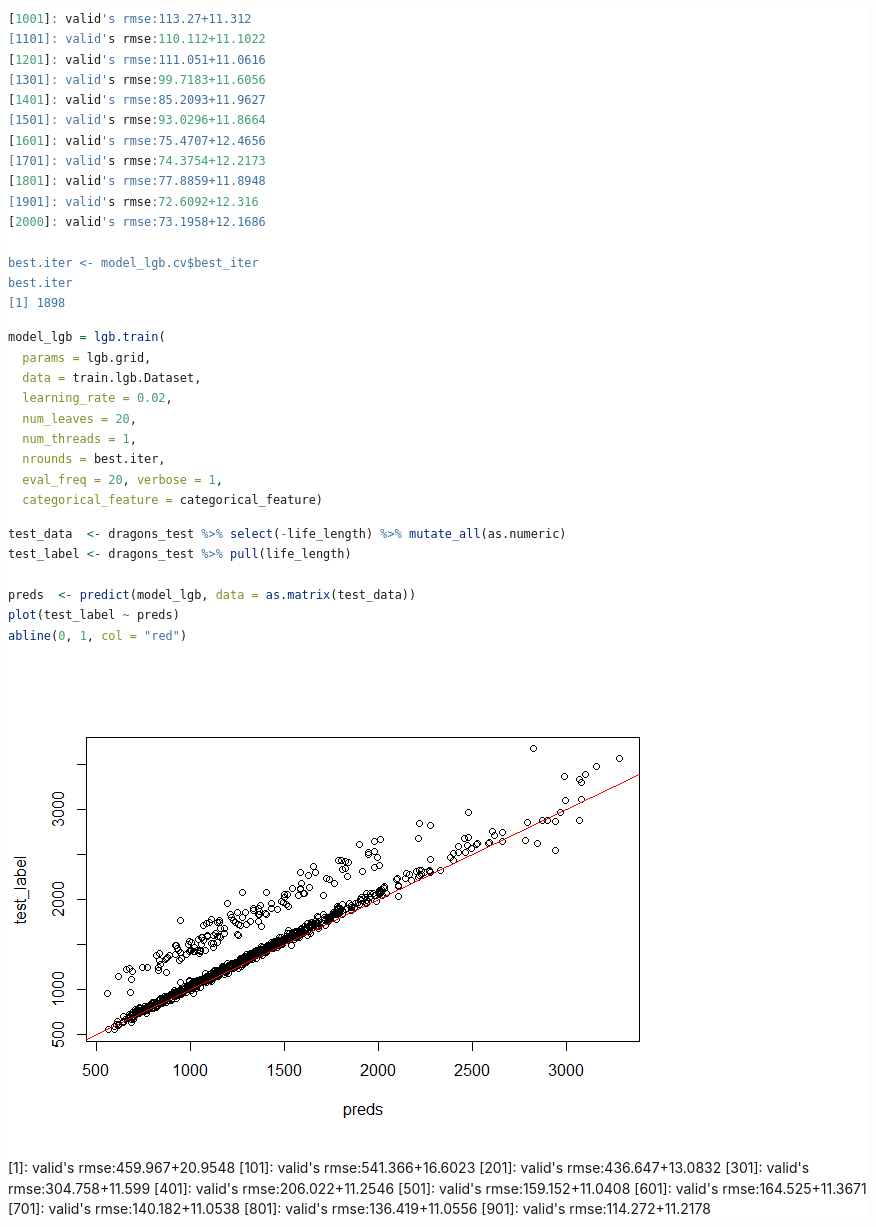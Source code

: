 ```r
[1001]:	valid's rmse:113.27+11.312 
[1101]:	valid's rmse:110.112+11.1022 
[1201]:	valid's rmse:111.051+11.0616 
[1301]:	valid's rmse:99.7183+11.6056 
[1401]:	valid's rmse:85.2093+11.9627 
[1501]:	valid's rmse:93.0296+11.8664 
[1601]:	valid's rmse:75.4707+12.4656 
[1701]:	valid's rmse:74.3754+12.2173 
[1801]:	valid's rmse:77.8859+11.8948 
[1901]:	valid's rmse:72.6092+12.316 
[2000]:	valid's rmse:73.1958+12.1686 

best.iter <- model_lgb.cv$best_iter
best.iter
[1] 1898
```


```r
model_lgb = lgb.train(
  params = lgb.grid, 
  data = train.lgb.Dataset, 
  learning_rate = 0.02, 
  num_leaves = 20,
  num_threads = 1,
  nrounds = best.iter,
  eval_freq = 20, verbose = 1,
  categorical_feature = categorical_feature)
```


```r
test_data  <- dragons_test %>% select(-life_length) %>% mutate_all(as.numeric)
test_label <- dragons_test %>% pull(life_length)

preds  <- predict(model_lgb, data = as.matrix(test_data))
plot(test_label ~ preds)
abline(0, 1, col = "red")
```

![](999_breakdown_LGB_iBreakdown_files/figure-html/unnamed-chunk-2-1.png)


[1]:	valid's rmse:459.967+20.9548 
[101]:	valid's rmse:541.366+16.6023 
[201]:	valid's rmse:436.647+13.0832 
[301]:	valid's rmse:304.758+11.599 
[401]:	valid's rmse:206.022+11.2546 
[501]:	valid's rmse:159.152+11.0408 
[601]:	valid's rmse:164.525+11.3671 
[701]:	valid's rmse:140.182+11.0538 
[801]:	valid's rmse:136.419+11.0556 
[901]:	valid's rmse:114.272+11.2178 